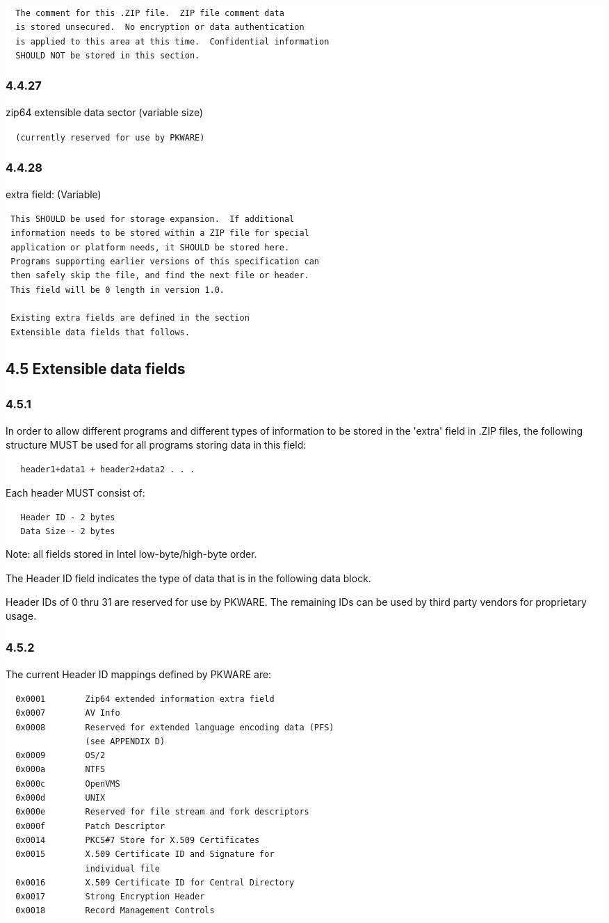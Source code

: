       The comment for this .ZIP file.  ZIP file comment data
      is stored unsecured.  No encryption or data authentication
      is applied to this area at this time.  Confidential information
      SHOULD NOT be stored in this section.

   ### 4.4.27
   zip64 extensible data sector    (variable size)

      (currently reserved for use by PKWARE)


   ### 4.4.28
   extra field: (Variable)

     This SHOULD be used for storage expansion.  If additional 
     information needs to be stored within a ZIP file for special 
     application or platform needs, it SHOULD be stored here.  
     Programs supporting earlier versions of this specification can 
     then safely skip the file, and find the next file or header.  
     This field will be 0 length in version 1.0.  

     Existing extra fields are defined in the section
     Extensible data fields that follows.

## 4.5 Extensible data fields

   ### 4.5.1
   In order to allow different programs and different types
   of information to be stored in the 'extra' field in .ZIP
   files, the following structure MUST be used for all
   programs storing data in this field:

       header1+data1 + header2+data2 . . .

   Each header MUST consist of:

       Header ID - 2 bytes
       Data Size - 2 bytes

   Note: all fields stored in Intel low-byte/high-byte order.

   The Header ID field indicates the type of data that is in
   the following data block.

   Header IDs of 0 thru 31 are reserved for use by PKWARE.
   The remaining IDs can be used by third party vendors for
   proprietary usage.

   ### 4.5.2
   The current Header ID mappings defined by PKWARE are:

      0x0001        Zip64 extended information extra field
      0x0007        AV Info
      0x0008        Reserved for extended language encoding data (PFS)
                    (see APPENDIX D)
      0x0009        OS/2
      0x000a        NTFS 
      0x000c        OpenVMS
      0x000d        UNIX
      0x000e        Reserved for file stream and fork descriptors
      0x000f        Patch Descriptor
      0x0014        PKCS#7 Store for X.509 Certificates
      0x0015        X.509 Certificate ID and Signature for 
                    individual file
      0x0016        X.509 Certificate ID for Central Directory
      0x0017        Strong Encryption Header
      0x0018        Record Management Controls